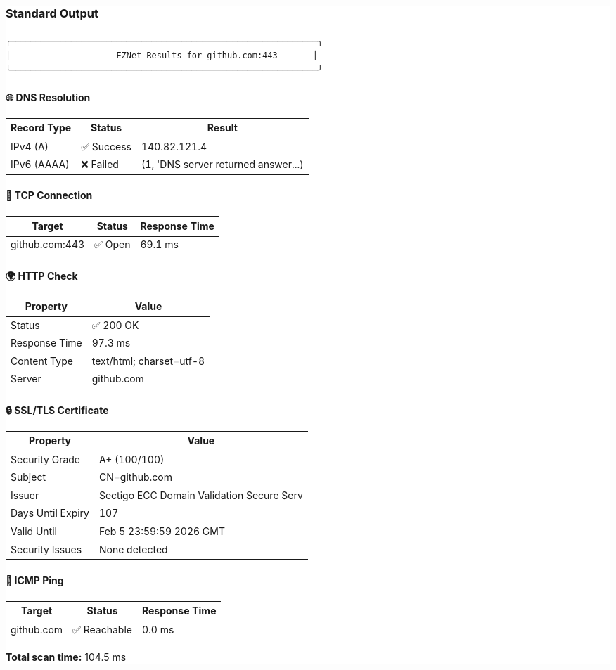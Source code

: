 ### Standard Output

```
╭─────────────────────────────────────────────────────────────╮
│                     EZNet Results for github.com:443       │
╰─────────────────────────────────────────────────────────────╯
```

#### 🌐 DNS Resolution
| Record Type | Status     | Result                               |
|-------------|------------|--------------------------------------|
| IPv4 (A)    | ✅ Success | 140.82.121.4                        |
| IPv6 (AAAA) | ❌ Failed  | (1, 'DNS server returned answer...) |

#### 🔌 TCP Connection
| Target         | Status  | Response Time |
|----------------|---------|---------------|
| github.com:443 | ✅ Open | 69.1 ms       |

#### 🌍 HTTP Check
| Property      | Value                     |
|---------------|---------------------------|
| Status        | ✅ 200 OK                |
| Response Time | 97.3 ms                  |
| Content Type  | text/html; charset=utf-8 |
| Server        | github.com               |

#### 🔒 SSL/TLS Certificate
| Property          | Value                                      |
|-------------------|--------------------------------------------|
| Security Grade    | A+ (100/100)                               |
| Subject           | CN=github.com                              |
| Issuer            | Sectigo ECC Domain Validation Secure Serv |
| Days Until Expiry | 107                                        |
| Valid Until       | Feb  5 23:59:59 2026 GMT                   |
| Security Issues   | None detected                              |

#### 🏓 ICMP Ping
| Target     | Status       | Response Time |
|------------|--------------|---------------|
| github.com | ✅ Reachable | 0.0 ms        |

**Total scan time:** 104.5 ms
